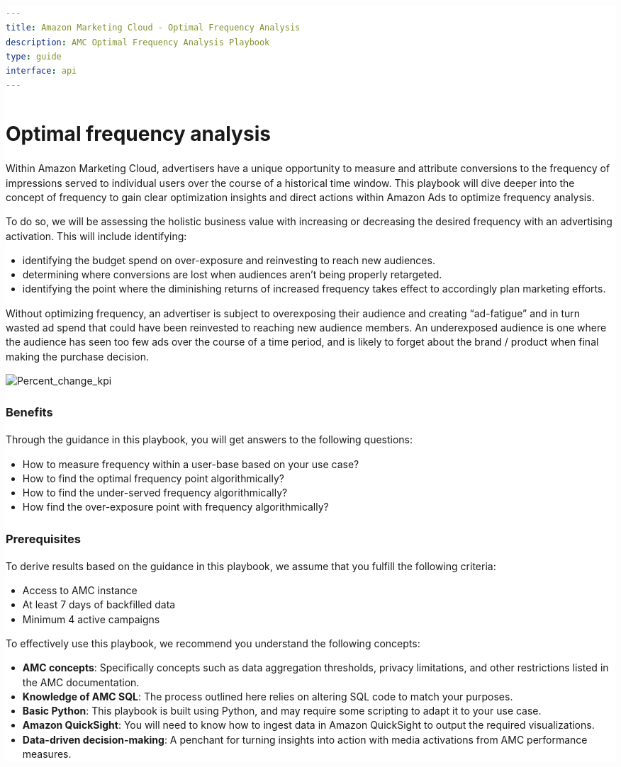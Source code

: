 ```yaml
---
title: Amazon Marketing Cloud - Optimal Frequency Analysis
description: AMC Optimal Frequency Analysis Playbook
type: guide
interface: api
---
```

# Optimal frequency analysis

Within Amazon Marketing Cloud, advertisers have a unique opportunity to measure and attribute conversions to the frequency of impressions served to individual users over the course of a historical time window.
This playbook will dive deeper into the concept of frequency to gain clear optimization insights and direct actions within Amazon Ads to optimize frequency analysis.

To do so, we will be assessing the holistic business value with increasing or decreasing the desired frequency with an advertising activation. This will include identifying:

- identifying the budget spend on over-exposure and reinvesting to reach new audiences.
- determining where conversions are lost when audiences aren’t being properly retargeted.
- identifying the point where the diminishing returns of increased frequency takes effect to accordingly  plan  marketing efforts.

Without optimizing frequency, an advertiser is subject to overexposing their audience and creating “ad-fatigue” and in turn wasted ad spend that could have been reinvested to reaching new audience members. An underexposed audience is one where the audience has seen too few ads over the course of a time period, and is likely to forget about the brand / product when final making the purchase decision.

![Percent_change_kpi](/_images/amazon-marketing-cloud/playbooks/optimal_freq_analysis/PB_OFA_1_percent_change_kpi.png)

### Benefits

Through the guidance in this playbook, you will get answers to the following questions:

- How to measure frequency within a user-base based on your use case?
- How to find the optimal frequency point algorithmically?
- How to find the under-served frequency algorithmically?
- How find the over-exposure point with frequency algorithmically?

### Prerequisites

To derive results based on the guidance in this playbook, we assume that you fulfill the following criteria:

- Access to  AMC instance
- At least 7 days of backfilled data
- Minimum 4 active campaigns

To effectively use this playbook, we recommend you understand the following concepts:

- **AMC concepts**: Specifically concepts such as data aggregation thresholds, privacy limitations, and other restrictions listed in the AMC documentation.
- **Knowledge of AMC SQL**: The process outlined here relies on altering SQL code to match your purposes.
- **Basic Python**: This playbook is built using Python, and may require some scripting to adapt it to your use case.
- **Amazon QuickSight**: You will need to know how to ingest data in Amazon QuickSight to output the required visualizations.
- **Data-driven decision-making**:  A penchant for turning insights into action with media activations from AMC performance measures.
